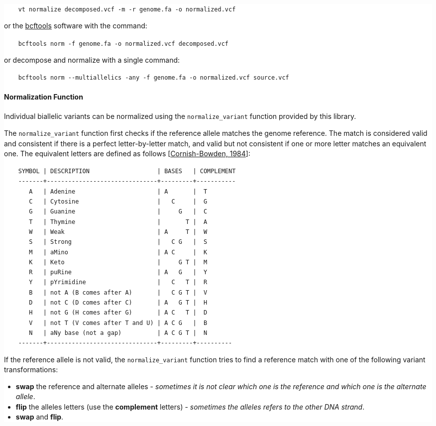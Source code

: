 ```
    vt normalize decomposed.vcf -m -r genome.fa -o normalized.vcf
```
or the [bcftools](https://samtools.github.io/bcftools/bcftools.html#norm) software with the command:

```
    bcftools norm -f genome.fa -o normalized.vcf decomposed.vcf
```

or decompose and normalize with a single command:

```
    bcftools norm --multiallelics -any -f genome.fa -o normalized.vcf source.vcf
```

<a name="normfunc"></a>
#### Normalization Function

Individual biallelic variants can be normalized using the `normalize_variant` function provided by this library.  

The `normalize_variant` function first checks if the reference allele matches the genome reference.
The match is considered valid and consistent if there is a perfect letter-by-letter match, and valid but not consistent if one or more letter matches an equivalent one. The equivalent letters are defined as follows [[Cornish-Bowden, 1984](https://www.ncbi.nlm.nih.gov/pmc/articles/PMC341218/)]:

```
    SYMBOL | DESCRIPTION                   | BASES   | COMPLEMENT
    -------+-------------------------------+---------+-----------
       A   | Adenine                       | A       |  T
       C   | Cytosine                      |   C     |  G
       G   | Guanine                       |     G   |  C
       T   | Thymine                       |       T |  A
       W   | Weak                          | A     T |  W
       S   | Strong                        |   C G   |  S
       M   | aMino                         | A C     |  K
       K   | Keto                          |     G T |  M
       R   | puRine                        | A   G   |  Y
       Y   | pYrimidine                    |   C   T |  R
       B   | not A (B comes after A)       |   C G T |  V
       D   | not C (D comes after C)       | A   G T |  H
       H   | not G (H comes after G)       | A C   T |  D
       V   | not T (V comes after T and U) | A C G   |  B
       N   | aNy base (not a gap)          | A C G T |  N
    -------+-------------------------------+---------+----------
```

If the reference allele is not valid, the `normalize_variant` function tries to find a reference match with one of the following variant transformations:

* **swap** the reference and alternate alleles - *sometimes it is not clear which one is the reference and which one is the alternate allele*.
* **flip** the alleles letters (use the **complement** letters) - *sometimes the alleles refers to the other DNA strand*.
* **swap** and **flip**.
